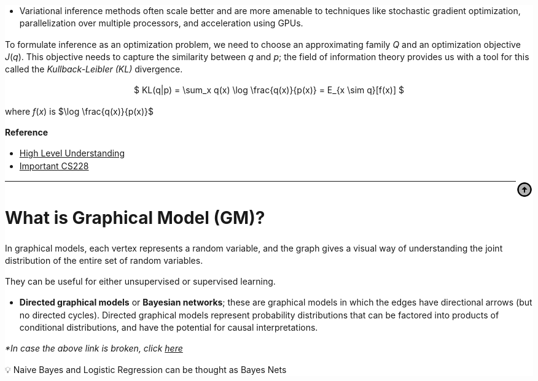 
- Variational inference methods often scale better and are more amenable to techniques like stochastic gradient optimization, parallelization over multiple processors, and acceleration using GPUs.

To formulate inference as an optimization problem, we need to choose an approximating family $Q$ and an optimization objective $J(q)$. This objective needs to capture the similarity between $q$ and $p$; the field of information theory provides us with a tool for this called the _Kullback-Leibler (KL)_ divergence.

<center>

$
KL(q\|p) = \sum_x q(x) \log \frac{q(x)}{p(x)} = E_{x \sim q}[f(x)]
$

</center>

where $f(x)$ is $\log \frac{q(x)}{p(x)}$


**Reference**

- [High Level Understanding](https://www.cs.jhu.edu/~jason/tutorials/variational.html)
- [Important CS228](https://ermongroup.github.io/cs228-notes/)


<a href="#Top"><img align="right" width="28" height="28" src="/assets/images/icon/arrow_circle_up-24px.svg" alt="Top"></a>

----

# What is Graphical Model (GM)?

In graphical models, each vertex represents a random variable, and the graph gives a visual way of understanding the joint distribution of the entire set of random variables.

They can be useful for either unsupervised or supervised learning.


- **Directed graphical models** or **Bayesian networks**; these are graphical models in which the edges have directional arrows (but no directed cycles). Directed graphical models represent probability distributions that can be factored into products of conditional distributions, and have the potential for causal interpretations.

<center>
<figure class="video_container">
  <iframe src="https://www.youtube.com/embed/zCWRTKnOYYg" frameborder="0" allowfullscreen="true" width="100%" height="300"> </iframe>
</figure>
</center>

_*In case the above link is broken, click [here](https://www.youtube.com/embed/zCWRTKnOYYg)_

:bulb: Naive Bayes and Logistic Regression can be thought as Bayes Nets
